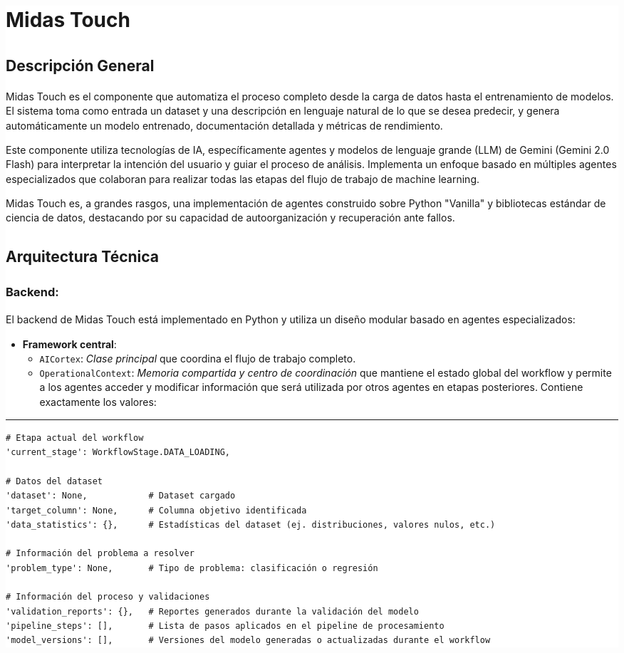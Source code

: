 # Midas Touch

## Descripción General

Midas Touch es el componente que automatiza el proceso completo desde la carga de datos hasta el entrenamiento de modelos. El sistema toma como entrada un dataset y una descripción en lenguaje natural de lo que se desea predecir, y genera automáticamente un modelo entrenado, documentación detallada y métricas de rendimiento.

Este componente utiliza tecnologías de IA, específicamente agentes y modelos de lenguaje grande (LLM) de Gemini (Gemini 2.0 Flash) para interpretar la intención del usuario y guiar el proceso de análisis. Implementa un enfoque basado en múltiples agentes especializados que colaboran para realizar todas las etapas del flujo de trabajo de machine learning.

Midas Touch es, a grandes rasgos, una implementación de agentes construido sobre Python "Vanilla" y bibliotecas estándar de ciencia de datos, destacando por su capacidad de autoorganización y recuperación ante fallos.

## Arquitectura Técnica

### Backend:

El backend de Midas Touch está implementado en Python y utiliza un diseño modular basado en agentes especializados:

- **Framework central**: 
  - `AICortex`: *Clase principal* que coordina el flujo de trabajo completo.
  - `OperationalContext`: *Memoria compartida y centro de coordinación* que mantiene el estado global del workflow y permite a los agentes acceder y modificar información que será utilizada por otros agentes en etapas posteriores. Contiene exactamente los valores:
 
***
    # Etapa actual del workflow
    'current_stage': WorkflowStage.DATA_LOADING,
    
    # Datos del dataset
    'dataset': None,            # Dataset cargado
    'target_column': None,      # Columna objetivo identificada
    'data_statistics': {},      # Estadísticas del dataset (ej. distribuciones, valores nulos, etc.)
    
    # Información del problema a resolver
    'problem_type': None,       # Tipo de problema: clasificación o regresión
    
    # Información del proceso y validaciones
    'validation_reports': {},   # Reportes generados durante la validación del modelo
    'pipeline_steps': [],       # Lista de pasos aplicados en el pipeline de procesamiento
    'model_versions': [],       # Versiones del modelo generadas o actualizadas durante el workflow
    